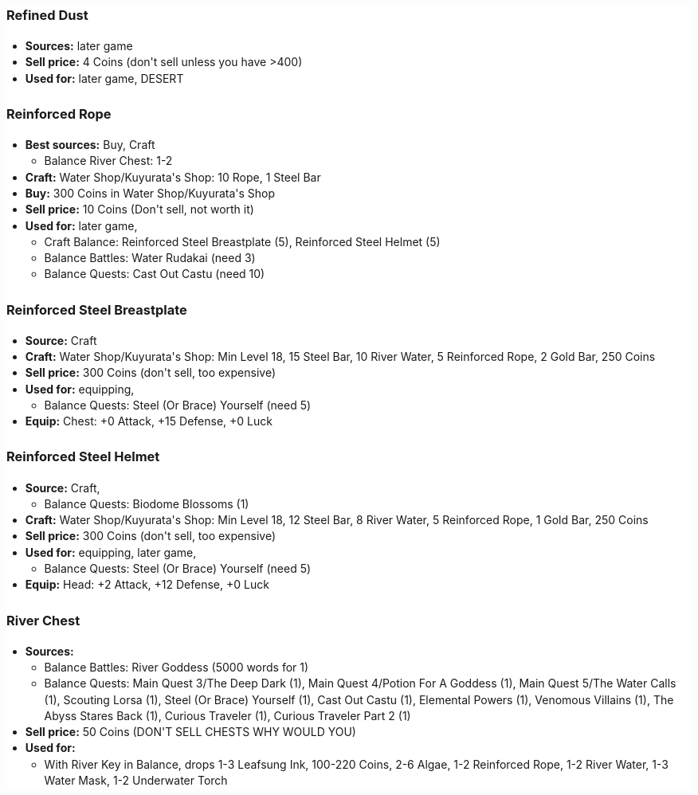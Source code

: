 ### Refined Dust

- **Sources:** later game
- **Sell price:** 4 Coins (don't sell unless you have >400)
- **Used for:** later game, DESERT

### Reinforced Rope

- **Best sources:** Buy, Craft
  - Balance River Chest: 1-2
- **Craft:** Water Shop/Kuyurata's Shop: 10 Rope, 1 Steel Bar
- **Buy:** 300 Coins in Water Shop/Kuyurata's Shop
- **Sell price:** 10 Coins (Don't sell, not worth it)
- **Used for:** later game,
  - Craft Balance: Reinforced Steel Breastplate (5), Reinforced Steel Helmet (5)
  - Balance Battles: Water Rudakai (need 3)
  - Balance Quests: Cast Out Castu (need 10)

### Reinforced Steel Breastplate

- **Source:** Craft
- **Craft:** Water Shop/Kuyurata's Shop: Min Level 18, 15 Steel Bar, 10 River Water, 5 Reinforced Rope, 2 Gold Bar, 250 Coins
- **Sell price:** 300 Coins (don't sell, too expensive)
- **Used for:** equipping,
  - Balance Quests: Steel (Or Brace) Yourself (need 5)
- **Equip:** Chest: +0 Attack, +15 Defense, +0 Luck

### Reinforced Steel Helmet

- **Source:** Craft,
  - Balance Quests: Biodome Blossoms (1)
- **Craft:** Water Shop/Kuyurata's Shop: Min Level 18, 12 Steel Bar, 8 River Water, 5 Reinforced Rope, 1 Gold Bar, 250 Coins
- **Sell price:** 300 Coins (don't sell, too expensive)
- **Used for:** equipping, later game,
  - Balance Quests: Steel (Or Brace) Yourself (need 5)
- **Equip:** Head: +2 Attack, +12 Defense, +0 Luck

### River Chest

- **Sources:** 
  - Balance Battles: River Goddess (5000 words for 1)
  - Balance Quests: Main Quest 3/The Deep Dark (1), Main Quest 4/Potion For A Goddess (1), Main Quest 5/The Water Calls (1), Scouting Lorsa (1), Steel (Or Brace) Yourself (1), Cast Out Castu (1), Elemental Powers (1), Venomous Villains (1), The Abyss Stares Back (1), Curious Traveler (1), Curious Traveler Part 2 (1)
- **Sell price:** 50 Coins (DON'T SELL CHESTS WHY WOULD YOU)
- **Used for:** 
  - With River Key in Balance, drops 1-3 Leafsung Ink, 100-220 Coins, 2-6 Algae, 1-2 Reinforced Rope, 1-2 River Water, 1-3 Water Mask, 1-2 Underwater Torch
